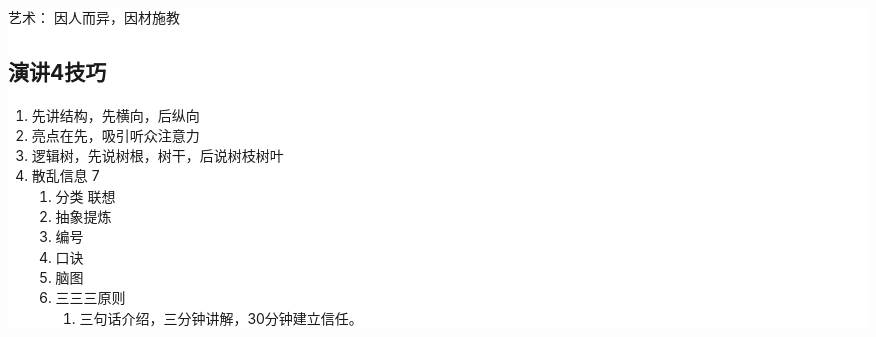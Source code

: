 艺术： 因人而异，因材施教

## 演讲4技巧

1. 先讲结构，先横向，后纵向
2. 亮点在先，吸引听众注意力
3. 逻辑树，先说树根，树干，后说树枝树叶
4. 散乱信息 7
   1. 分类 联想
   2. 抽象提炼
   3. 编号
   4. 口诀
   5. 脑图
   6. 三三三原则
      1. 三句话介绍，三分钟讲解，30分钟建立信任。
